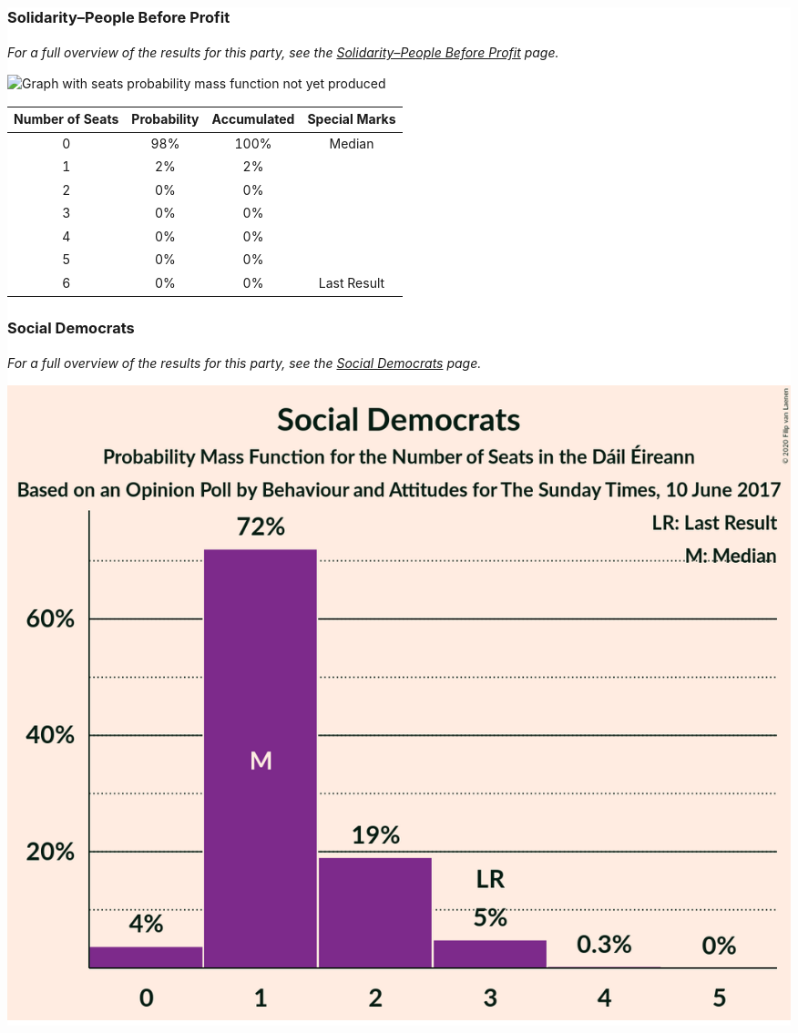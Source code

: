 ### Solidarity–People Before Profit

*For a full overview of the results for this party, see the [Solidarity–People Before Profit](party-solidarity–peoplebeforeprofit.html) page.*

![Graph with seats probability mass function not yet produced](2017-06-10-BehaviourandAttitudes-seats-pmf-solidarity–peoplebeforeprofit.png "Seats Probability Mass Function")

| Number of Seats | Probability | Accumulated | Special Marks |
|:---------------:|:-----------:|:-----------:|:-------------:|
| 0 | 98% | 100% | Median |
| 1 | 2% | 2% |  |
| 2 | 0% | 0% |  |
| 3 | 0% | 0% |  |
| 4 | 0% | 0% |  |
| 5 | 0% | 0% |  |
| 6 | 0% | 0% | Last Result |

### Social Democrats

*For a full overview of the results for this party, see the [Social Democrats](party-socialdemocrats.html) page.*

![Graph with seats probability mass function not yet produced](2017-06-10-BehaviourandAttitudes-seats-pmf-socialdemocrats.png "Seats Probability Mass Function")
